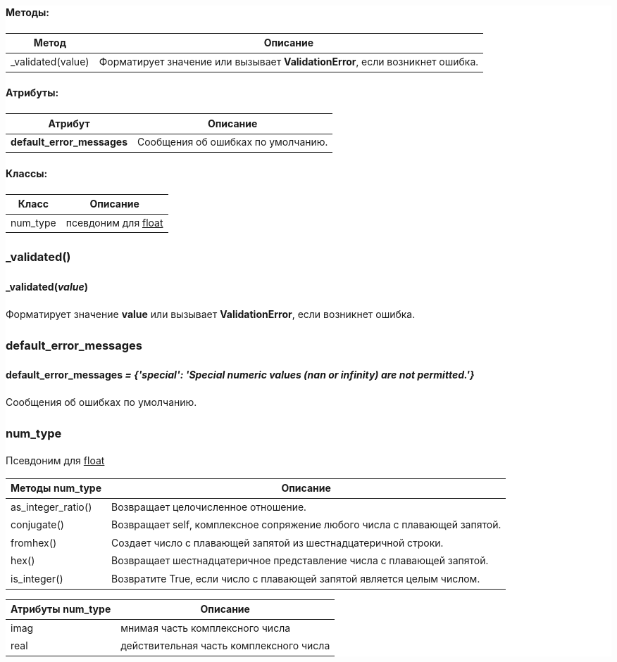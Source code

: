 #### Методы:

| Метод              | Описание                                                                      |
| ------------------ | ----------------------------------------------------------------------------- |
| \_validated(value) | Форматирует значение или вызывает **ValidationError**, если возникнет ошибка. |

#### Атрибуты:

| Атрибут                      | Описание                           |
| ---------------------------- | ---------------------------------- |
| **default\_error\_messages** | Сообщения об ошибках по умолчанию. |

#### Классы:

| Класс     | Описание                                                                                    |
| --------- | ------------------------------------------------------------------------------------------- |
| num\_type | псевдоним для [float](https://python.readthedocs.io/en/latest/library/functions.html#float) |

### \_validated()

#### \_validated(_value_)

Форматирует значение **value** или вызывает **ValidationError**, если возникнет ошибка.

### default\_error\_messages

#### default\_error\_messages _= {'special': 'Special numeric values (nan or infinity) are not permitted.'}_

Сообщения об ошибках по умолчанию.

### num\_type

Псевдоним для [float](https://python.readthedocs.io/en/latest/library/functions.html#float)

| Методы num\_type     | Описание                                                                  |
| -------------------- | ------------------------------------------------------------------------- |
| as\_integer\_ratio() | Возвращает целочисленное отношение.                                       |
| conjugate()          | Возвращает self, комплексное сопряжение любого числа с плавающей запятой. |
| fromhex()            | Создает число с плавающей запятой из шестнадцатеричной строки.            |
| hex()                | Возвращает шестнадцатеричное представление числа с плавающей запятой.     |
| is\_integer()        | Возвратите True, если число с плавающей запятой является целым числом.    |

| Атрибуты num\_type | Описание                                |
| ------------------ | --------------------------------------- |
| imag               | мнимая часть комплексного числа         |
| real               | действительная часть комплексного числа |
